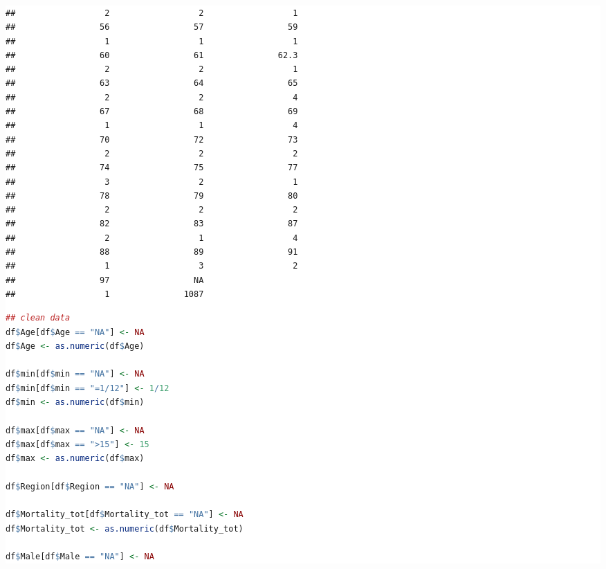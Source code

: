     ##                  2                  2                  1 
    ##                 56                 57                 59 
    ##                  1                  1                  1 
    ##                 60                 61               62.3 
    ##                  2                  2                  1 
    ##                 63                 64                 65 
    ##                  2                  2                  4 
    ##                 67                 68                 69 
    ##                  1                  1                  4 
    ##                 70                 72                 73 
    ##                  2                  2                  2 
    ##                 74                 75                 77 
    ##                  3                  2                  1 
    ##                 78                 79                 80 
    ##                  2                  2                  2 
    ##                 82                 83                 87 
    ##                  2                  1                  4 
    ##                 88                 89                 91 
    ##                  1                  3                  2 
    ##                 97                 NA 
    ##                  1               1087

``` r
## clean data
df$Age[df$Age == "NA"] <- NA
df$Age <- as.numeric(df$Age)

df$min[df$min == "NA"] <- NA
df$min[df$min == "=1/12"] <- 1/12
df$min <- as.numeric(df$min)

df$max[df$max == "NA"] <- NA
df$max[df$max == ">15"] <- 15
df$max <- as.numeric(df$max)

df$Region[df$Region == "NA"] <- NA

df$Mortality_tot[df$Mortality_tot == "NA"] <- NA
df$Mortality_tot <- as.numeric(df$Mortality_tot)

df$Male[df$Male == "NA"] <- NA
```